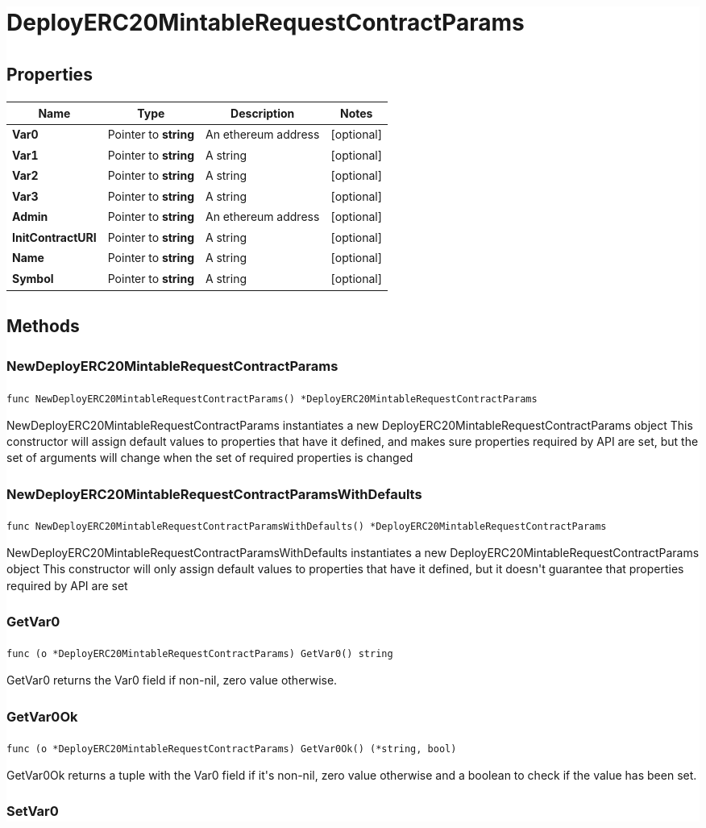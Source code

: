 # DeployERC20MintableRequestContractParams

## Properties

Name | Type | Description | Notes
------------ | ------------- | ------------- | -------------
**Var0** | Pointer to **string** | An ethereum address | [optional] 
**Var1** | Pointer to **string** | A string | [optional] 
**Var2** | Pointer to **string** | A string | [optional] 
**Var3** | Pointer to **string** | A string | [optional] 
**Admin** | Pointer to **string** | An ethereum address | [optional] 
**InitContractURI** | Pointer to **string** | A string | [optional] 
**Name** | Pointer to **string** | A string | [optional] 
**Symbol** | Pointer to **string** | A string | [optional] 

## Methods

### NewDeployERC20MintableRequestContractParams

`func NewDeployERC20MintableRequestContractParams() *DeployERC20MintableRequestContractParams`

NewDeployERC20MintableRequestContractParams instantiates a new DeployERC20MintableRequestContractParams object
This constructor will assign default values to properties that have it defined,
and makes sure properties required by API are set, but the set of arguments
will change when the set of required properties is changed

### NewDeployERC20MintableRequestContractParamsWithDefaults

`func NewDeployERC20MintableRequestContractParamsWithDefaults() *DeployERC20MintableRequestContractParams`

NewDeployERC20MintableRequestContractParamsWithDefaults instantiates a new DeployERC20MintableRequestContractParams object
This constructor will only assign default values to properties that have it defined,
but it doesn't guarantee that properties required by API are set

### GetVar0

`func (o *DeployERC20MintableRequestContractParams) GetVar0() string`

GetVar0 returns the Var0 field if non-nil, zero value otherwise.

### GetVar0Ok

`func (o *DeployERC20MintableRequestContractParams) GetVar0Ok() (*string, bool)`

GetVar0Ok returns a tuple with the Var0 field if it's non-nil, zero value otherwise
and a boolean to check if the value has been set.

### SetVar0
